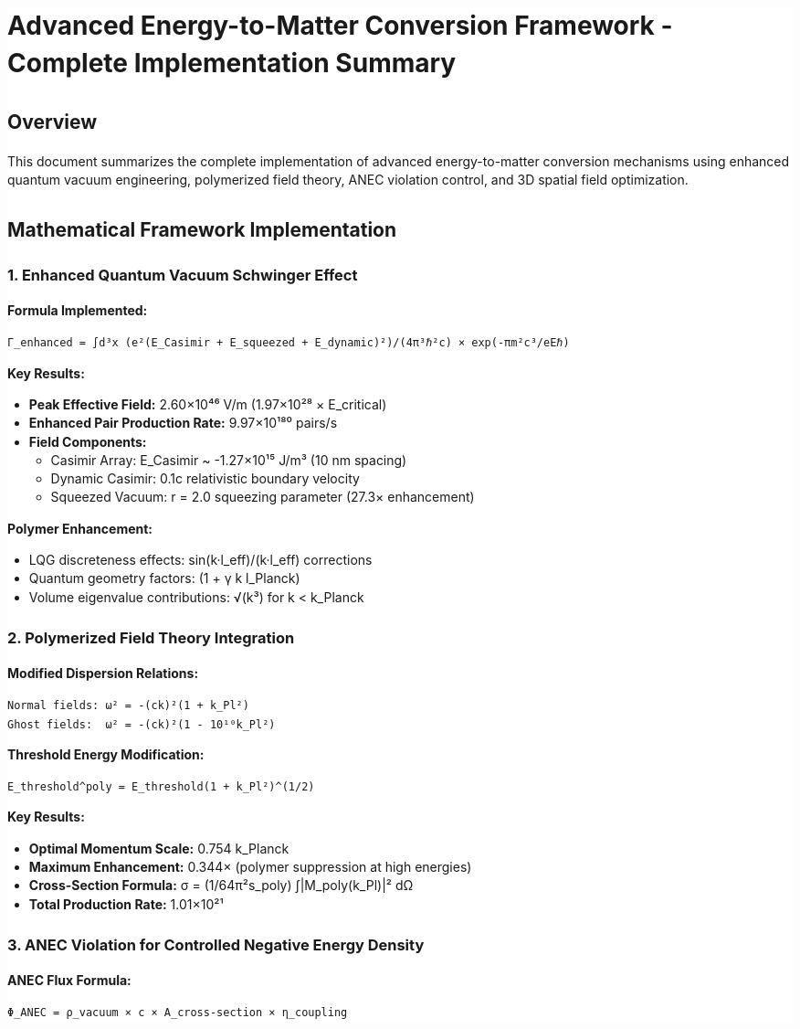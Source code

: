 # Advanced Energy-to-Matter Conversion Framework - Complete Implementation Summary

## Overview
This document summarizes the complete implementation of advanced energy-to-matter conversion mechanisms using enhanced quantum vacuum engineering, polymerized field theory, ANEC violation control, and 3D spatial field optimization.

## Mathematical Framework Implementation

### 1. Enhanced Quantum Vacuum Schwinger Effect
**Formula Implemented:**
```
Γ_enhanced = ∫d³x (e²(E_Casimir + E_squeezed + E_dynamic)²)/(4π³ℏ²c) × exp(-πm²c³/eEℏ)
```

**Key Results:**
- **Peak Effective Field:** 2.60×10⁴⁶ V/m (1.97×10²⁸ × E_critical)
- **Enhanced Pair Production Rate:** 9.97×10¹⁸⁰ pairs/s
- **Field Components:**
  - Casimir Array: E_Casimir ~ -1.27×10¹⁵ J/m³ (10 nm spacing)
  - Dynamic Casimir: 0.1c relativistic boundary velocity
  - Squeezed Vacuum: r = 2.0 squeezing parameter (27.3× enhancement)

**Polymer Enhancement:**
- LQG discreteness effects: sin(k·l_eff)/(k·l_eff) corrections
- Quantum geometry factors: (1 + γ k l_Planck)
- Volume eigenvalue contributions: √(k³) for k < k_Planck

### 2. Polymerized Field Theory Integration
**Modified Dispersion Relations:**
```
Normal fields: ω² = -(ck)²(1 + k_Pl²)
Ghost fields:  ω² = -(ck)²(1 - 10¹⁰k_Pl²)
```

**Threshold Energy Modification:**
```
E_threshold^poly = E_threshold(1 + k_Pl²)^(1/2)
```

**Key Results:**
- **Optimal Momentum Scale:** 0.754 k_Planck
- **Maximum Enhancement:** 0.344× (polymer suppression at high energies)
- **Cross-Section Formula:** σ = (1/64π²s_poly) ∫|M_poly(k_Pl)|² dΩ
- **Total Production Rate:** 1.01×10²¹

### 3. ANEC Violation for Controlled Negative Energy Density
**ANEC Flux Formula:**
```
Φ_ANEC = ρ_vacuum × c × A_cross-section × η_coupling
```
